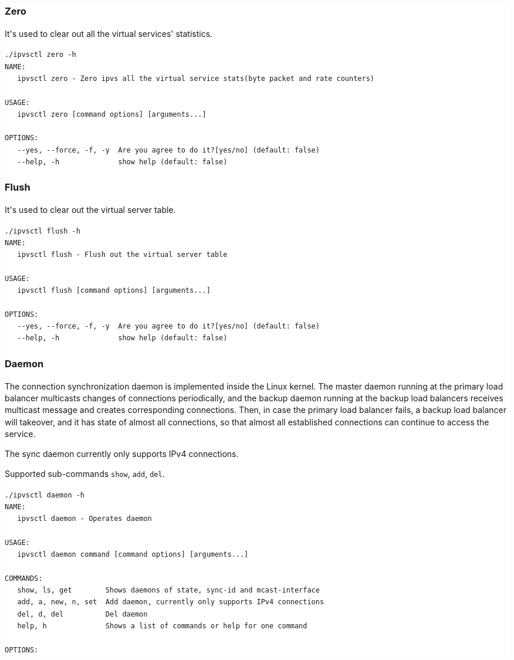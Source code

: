 ```shell
```

### Zero

It's used to clear out all the virtual services' statistics.

```shell
./ipvsctl zero -h
NAME:
   ipvsctl zero - Zero ipvs all the virtual service stats(byte packet and rate counters)

USAGE:
   ipvsctl zero [command options] [arguments...]

OPTIONS:
   --yes, --force, -f, -y  Are you agree to do it?[yes/no] (default: false)
   --help, -h              show help (default: false)
```

### Flush

It's used to clear out the virtual server table.

```shell
./ipvsctl flush -h
NAME:
   ipvsctl flush - Flush out the virtual server table

USAGE:
   ipvsctl flush [command options] [arguments...]

OPTIONS:
   --yes, --force, -f, -y  Are you agree to do it?[yes/no] (default: false)
   --help, -h              show help (default: false)
```

### Daemon

The connection synchronization daemon is implemented inside the Linux kernel. The master daemon running at the primary
load balancer multicasts changes of connections periodically, and the backup daemon running at the backup load balancers
receives multicast message and creates corresponding connections. Then, in case the primary load balancer fails, a
backup load balancer will takeover, and it has state of almost all connections, so that almost all established
connections can continue to access the service.

The sync daemon currently only supports IPv4 connections.

Supported sub-commands `show`, `add`, `del`.

```shell
./ipvsctl daemon -h
NAME:
   ipvsctl daemon - Operates daemon

USAGE:
   ipvsctl daemon command [command options] [arguments...]

COMMANDS:
   show, ls, get        Shows daemons of state, sync-id and mcast-interface
   add, a, new, n, set  Add daemon, currently only supports IPv4 connections
   del, d, del          Del daemon
   help, h              Shows a list of commands or help for one command

OPTIONS:
```